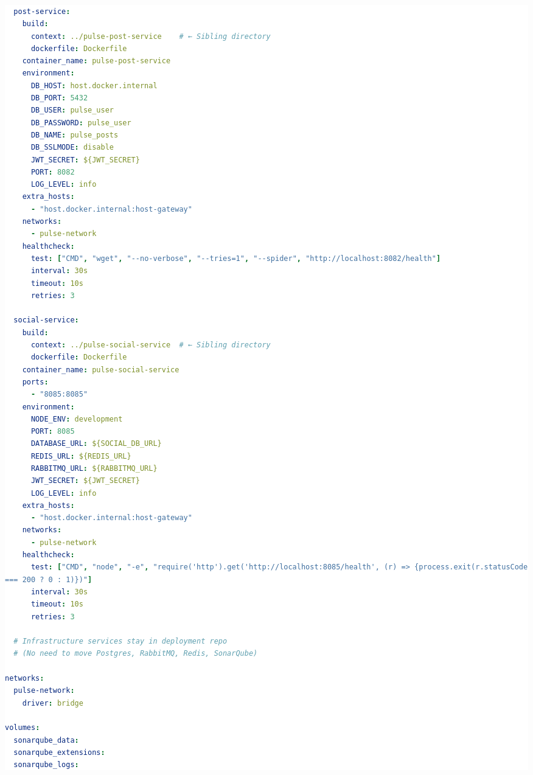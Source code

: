 ```yaml
  post-service:
    build:
      context: ../pulse-post-service    # ← Sibling directory
      dockerfile: Dockerfile
    container_name: pulse-post-service
    environment:
      DB_HOST: host.docker.internal
      DB_PORT: 5432
      DB_USER: pulse_user
      DB_PASSWORD: pulse_user
      DB_NAME: pulse_posts
      DB_SSLMODE: disable
      JWT_SECRET: ${JWT_SECRET}
      PORT: 8082
      LOG_LEVEL: info
    extra_hosts:
      - "host.docker.internal:host-gateway"
    networks:
      - pulse-network
    healthcheck:
      test: ["CMD", "wget", "--no-verbose", "--tries=1", "--spider", "http://localhost:8082/health"]
      interval: 30s
      timeout: 10s
      retries: 3

  social-service:
    build:
      context: ../pulse-social-service  # ← Sibling directory
      dockerfile: Dockerfile
    container_name: pulse-social-service
    ports:
      - "8085:8085"
    environment:
      NODE_ENV: development
      PORT: 8085
      DATABASE_URL: ${SOCIAL_DB_URL}
      REDIS_URL: ${REDIS_URL}
      RABBITMQ_URL: ${RABBITMQ_URL}
      JWT_SECRET: ${JWT_SECRET}
      LOG_LEVEL: info
    extra_hosts:
      - "host.docker.internal:host-gateway"
    networks:
      - pulse-network
    healthcheck:
      test: ["CMD", "node", "-e", "require('http').get('http://localhost:8085/health', (r) => {process.exit(r.statusCode === 200 ? 0 : 1)})"]
      interval: 30s
      timeout: 10s
      retries: 3

  # Infrastructure services stay in deployment repo
  # (No need to move Postgres, RabbitMQ, Redis, SonarQube)

networks:
  pulse-network:
    driver: bridge

volumes:
  sonarqube_data:
  sonarqube_extensions:
  sonarqube_logs:
```